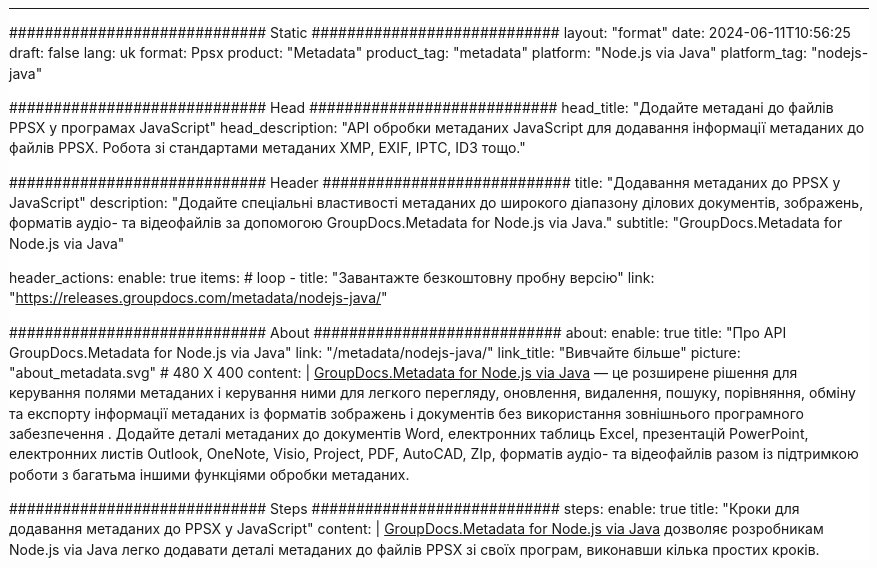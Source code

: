 


---
############################# Static ############################
layout: "format"
date:  2024-06-11T10:56:25
draft: false
lang: uk
format: Ppsx
product: "Metadata"
product_tag: "metadata"
platform: "Node.js via Java"
platform_tag: "nodejs-java"

############################# Head ############################
head_title: "Додайте метадані до файлів PPSX у програмах JavaScript"
head_description: "API обробки метаданих JavaScript для додавання інформації метаданих до файлів PPSX. Робота зі стандартами метаданих XMP, EXIF, IPTC, ID3 тощо."

############################# Header ############################
title: "Додавання метаданих до PPSX у JavaScript" 
description: "Додайте спеціальні властивості метаданих до широкого діапазону ділових документів, зображень, форматів аудіо- та відеофайлів за допомогою GroupDocs.Metadata for Node.js via Java."
subtitle: "GroupDocs.Metadata for Node.js via Java" 

header_actions:
  enable: true
  items:
    #  loop
    - title: "Завантажте безкоштовну пробну версію"
      link: "https://releases.groupdocs.com/metadata/nodejs-java/"
      
############################# About ############################
about:
    enable: true
    title: "Про API GroupDocs.Metadata for Node.js via Java"
    link: "/metadata/nodejs-java/"
    link_title: "Вивчайте більше"
    picture: "about_metadata.svg" # 480 X 400
    content: |
       [GroupDocs.Metadata for Node.js via Java](/metadata/nodejs-java/) — це розширене рішення для керування полями метаданих і керування ними для легкого перегляду, оновлення, видалення, пошуку, порівняння, обміну та експорту інформації метаданих із форматів зображень і документів без використання зовнішнього програмного забезпечення . Додайте деталі метаданих до документів Word, електронних таблиць Excel, презентацій PowerPoint, електронних листів Outlook, OneNote, Visio, Project, PDF, AutoCAD, ZIp, форматів аудіо- та відеофайлів разом із підтримкою роботи з багатьма іншими функціями обробки метаданих.

############################# Steps ############################
steps:
    enable: true
    title: "Кроки для додавання метаданих до PPSX у JavaScript"
    content: |
      [GroupDocs.Metadata for Node.js via Java](/metadata/nodejs-java/) дозволяє розробникам Node.js via Java легко додавати деталі метаданих до файлів PPSX зі своїх програм, виконавши кілька простих кроків.
      